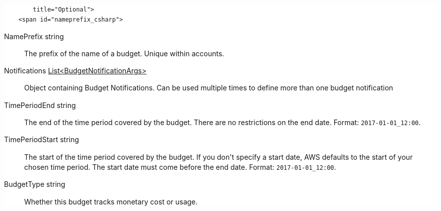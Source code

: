             title="Optional">
        <span id="nameprefix_csharp">
<a data-swiftype-name="resource-property" data-swiftype-type="text" href="#nameprefix_csharp" style="color: inherit; text-decoration: inherit;">Name<wbr>Prefix</a>
</span>
        <span class="property-indicator"></span>
        <span class="property-type">string</span>
    </dt>
    <dd><p>The prefix of the name of a budget. Unique within accounts.</p>
</dd><dt class="property-optional"
            title="Optional">
        <span id="notifications_csharp">
<a data-swiftype-name="resource-property" data-swiftype-type="text" href="#notifications_csharp" style="color: inherit; text-decoration: inherit;">Notifications</a>
</span>
        <span class="property-indicator"></span>
        <span class="property-type"><a href="#budgetnotification">List&lt;Budget<wbr>Notification<wbr>Args&gt;</a></span>
    </dt>
    <dd><p>Object containing Budget Notifications. Can be used multiple times to define more than one budget notification</p>
</dd><dt class="property-optional"
            title="Optional">
        <span id="timeperiodend_csharp">
<a data-swiftype-name="resource-property" data-swiftype-type="text" href="#timeperiodend_csharp" style="color: inherit; text-decoration: inherit;">Time<wbr>Period<wbr>End</a>
</span>
        <span class="property-indicator"></span>
        <span class="property-type">string</span>
    </dt>
    <dd><p>The end of the time period covered by the budget. There are no restrictions on the end date. Format: <code>2017-01-01_12:00</code>.</p>
</dd><dt class="property-optional"
            title="Optional">
        <span id="timeperiodstart_csharp">
<a data-swiftype-name="resource-property" data-swiftype-type="text" href="#timeperiodstart_csharp" style="color: inherit; text-decoration: inherit;">Time<wbr>Period<wbr>Start</a>
</span>
        <span class="property-indicator"></span>
        <span class="property-type">string</span>
    </dt>
    <dd><p>The start of the time period covered by the budget. If you don't specify a start date, AWS defaults to the start of your chosen time period. The start date must come before the end date. Format: <code>2017-01-01_12:00</code>.</p>
</dd></dl>
</pulumi-choosable>
</div>

<div>
<pulumi-choosable type="language" values="go">
<dl class="resources-properties"><dt class="property-required"
            title="Required">
        <span id="budgettype_go">
<a data-swiftype-name="resource-property" data-swiftype-type="text" href="#budgettype_go" style="color: inherit; text-decoration: inherit;">Budget<wbr>Type</a>
</span>
        <span class="property-indicator"></span>
        <span class="property-type">string</span>
    </dt>
    <dd><p>Whether this budget tracks monetary cost or usage.</p>
</dd><dt class="property-required"
            title="Required">
        <span id="limitamount_go">